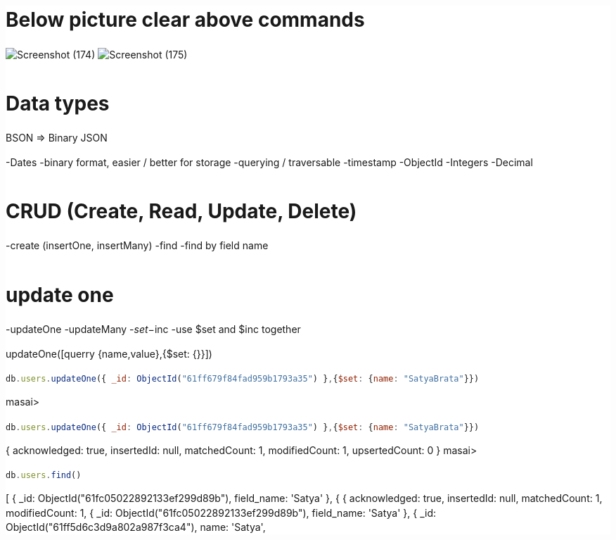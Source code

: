 # Below picture clear above commands
![Screenshot (174)](https://user-images.githubusercontent.com/80479635/152673620-2a1b9623-90bf-4892-a62c-a68e717a3c5d.png)
![Screenshot (175)](https://user-images.githubusercontent.com/80479635/152673636-aa53afb4-45ef-43fa-8153-95444864b32b.png)

# Data types

BSON => Binary JSON

-Dates
-binary format, easier / better for storage
-querying / traversable
-timestamp
-ObjectId
-Integers
-Decimal

# CRUD (Create, Read, Update, Delete)

-create (insertOne, insertMany)
-find
-find by field name


# update one
-updateOne
-updateMany
-$set
-$inc
-use $set and $inc together

updateOne([querry {name,value},{$set: {}}])
```js
db.users.updateOne({ _id: ObjectId("61ff679f84fad959b1793a35") },{$set: {name: "SatyaBrata"}})
```
masai>
```js
db.users.updateOne({ _id: ObjectId("61ff679f84fad959b1793a35") },{$set: {name: "SatyaBrata"}})
```
{
  acknowledged: true,
  insertedId: null,
  matchedCount: 1,
  modifiedCount: 1,
  upsertedCount: 0
}
masai> 
```js
db.users.find()
```
[
  { _id: ObjectId("61fc05022892133ef299d89b"), field_name: 'Satya' },
  {
{
  acknowledged: true,
  insertedId: null,
  matchedCount: 1,
  modifiedCount: 1,
  { _id: ObjectId("61fc05022892133ef299d89b"), field_name: 'Satya' },
  {
    _id: ObjectId("61ff5d6c3d9a802a987f3ca4"),
    name: 'Satya',